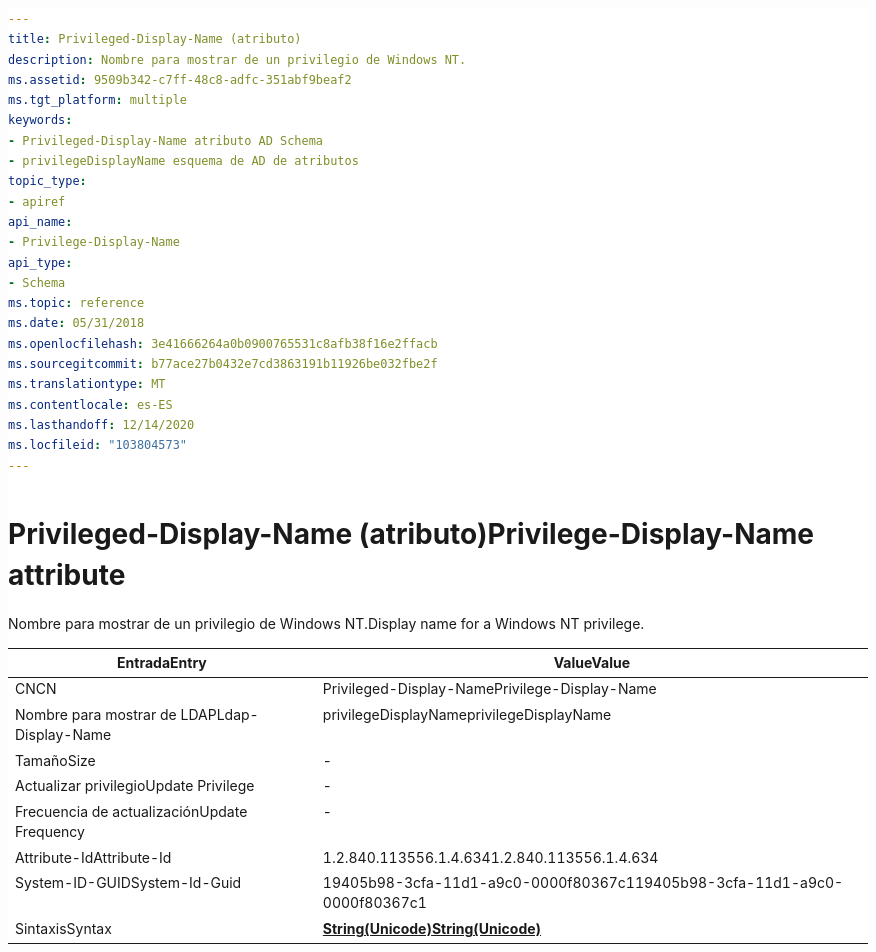 ```yaml
---
title: Privileged-Display-Name (atributo)
description: Nombre para mostrar de un privilegio de Windows NT.
ms.assetid: 9509b342-c7ff-48c8-adfc-351abf9beaf2
ms.tgt_platform: multiple
keywords:
- Privileged-Display-Name atributo AD Schema
- privilegeDisplayName esquema de AD de atributos
topic_type:
- apiref
api_name:
- Privilege-Display-Name
api_type:
- Schema
ms.topic: reference
ms.date: 05/31/2018
ms.openlocfilehash: 3e41666264a0b0900765531c8afb38f16e2ffacb
ms.sourcegitcommit: b77ace27b0432e7cd3863191b11926be032fbe2f
ms.translationtype: MT
ms.contentlocale: es-ES
ms.lasthandoff: 12/14/2020
ms.locfileid: "103804573"
---
```

# <a name="privilege-display-name-attribute"></a><span data-ttu-id="f8b5a-105">Privileged-Display-Name (atributo)</span><span class="sxs-lookup"><span data-stu-id="f8b5a-105">Privilege-Display-Name attribute</span></span>

<span data-ttu-id="f8b5a-106">Nombre para mostrar de un privilegio de Windows NT.</span><span class="sxs-lookup"><span data-stu-id="f8b5a-106">Display name for a Windows NT privilege.</span></span>



| <span data-ttu-id="f8b5a-107">Entrada</span><span class="sxs-lookup"><span data-stu-id="f8b5a-107">Entry</span></span> | <span data-ttu-id="f8b5a-108">Value</span><span class="sxs-lookup"><span data-stu-id="f8b5a-108">Value</span></span> |
|-------------------|---------------------------------------------|
| <span data-ttu-id="f8b5a-109">CN</span><span class="sxs-lookup"><span data-stu-id="f8b5a-109">CN</span></span>                | <span data-ttu-id="f8b5a-110">Privileged-Display-Name</span><span class="sxs-lookup"><span data-stu-id="f8b5a-110">Privilege-Display-Name</span></span>                      |
| <span data-ttu-id="f8b5a-111">Nombre para mostrar de LDAP</span><span class="sxs-lookup"><span data-stu-id="f8b5a-111">Ldap-Display-Name</span></span> | <span data-ttu-id="f8b5a-112">privilegeDisplayName</span><span class="sxs-lookup"><span data-stu-id="f8b5a-112">privilegeDisplayName</span></span>                        |
| <span data-ttu-id="f8b5a-113">Tamaño</span><span class="sxs-lookup"><span data-stu-id="f8b5a-113">Size</span></span>              | \-                                          |
| <span data-ttu-id="f8b5a-114">Actualizar privilegio</span><span class="sxs-lookup"><span data-stu-id="f8b5a-114">Update Privilege</span></span>  | \-                                          |
| <span data-ttu-id="f8b5a-115">Frecuencia de actualización</span><span class="sxs-lookup"><span data-stu-id="f8b5a-115">Update Frequency</span></span>  | \-                                          |
| <span data-ttu-id="f8b5a-116">Attribute-Id</span><span class="sxs-lookup"><span data-stu-id="f8b5a-116">Attribute-Id</span></span>      | <span data-ttu-id="f8b5a-117">1.2.840.113556.1.4.634</span><span class="sxs-lookup"><span data-stu-id="f8b5a-117">1.2.840.113556.1.4.634</span></span>                      |
| <span data-ttu-id="f8b5a-118">System-ID-GUID</span><span class="sxs-lookup"><span data-stu-id="f8b5a-118">System-Id-Guid</span></span>    | <span data-ttu-id="f8b5a-119">19405b98-3cfa-11d1-a9c0-0000f80367c1</span><span class="sxs-lookup"><span data-stu-id="f8b5a-119">19405b98-3cfa-11d1-a9c0-0000f80367c1</span></span>        |
| <span data-ttu-id="f8b5a-120">Sintaxis</span><span class="sxs-lookup"><span data-stu-id="f8b5a-120">Syntax</span></span>            | [<span data-ttu-id="f8b5a-121">**String(Unicode)**</span><span class="sxs-lookup"><span data-stu-id="f8b5a-121">**String(Unicode)**</span></span>](s-string-unicode.md) |
